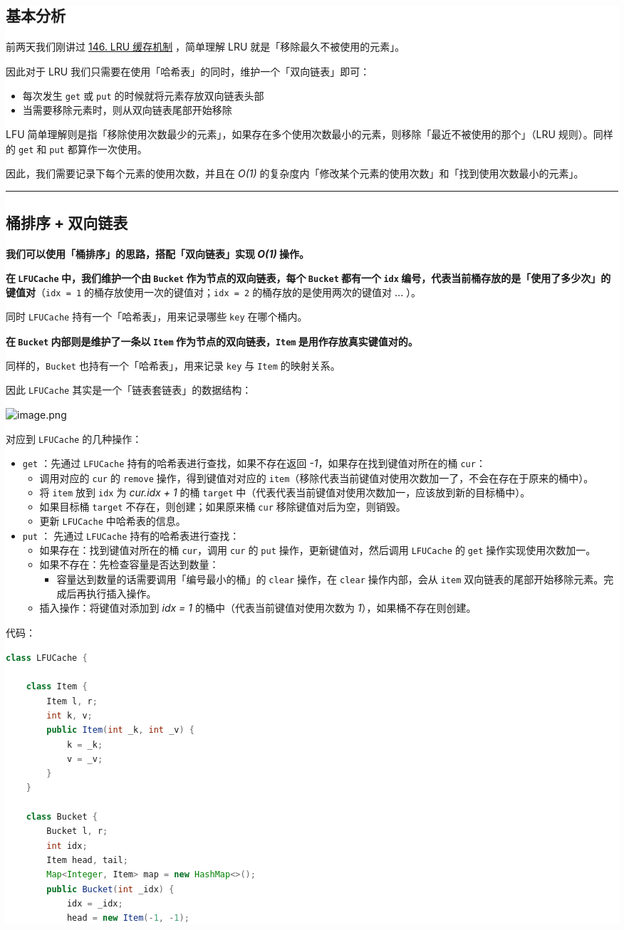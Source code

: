 ## 基本分析

前两天我们刚讲过 [146. LRU 缓存机制](https://mp.weixin.qq.com/s?__biz=MzU4NDE3MTEyMA==&mid=2247486820&idx=1&sn=2055864e10848bce55afc4e2feda79a7&chksm=fd9ca67bcaeb2f6d2038706e32cafffd701d3d6b71b60c52a568ed6dc0e268d93f8a78498105&token=672687058&lang=zh_CN#rd) ，简单理解 LRU 就是「移除最久不被使用的元素」。

因此对于 LRU 我们只需要在使用「哈希表」的同时，维护一个「双向链表」即可：

* 每次发生 `get` 或 `put` 的时候就将元素存放双向链表头部
* 当需要移除元素时，则从双向链表尾部开始移除

LFU 简单理解则是指「移除使用次数最少的元素」，如果存在多个使用次数最小的元素，则移除「最近不被使用的那个」（LRU 规则）。同样的 `get` 和 `put` 都算作一次使用。

因此，我们需要记录下每个元素的使用次数，并且在 *O(1)* 的复杂度内「修改某个元素的使用次数」和「找到使用次数最小的元素」。

---

## 桶排序 + 双向链表

**我们可以使用「桶排序」的思路，搭配「双向链表」实现 *O(1)* 操作。**

**在 `LFUCache` 中，我们维护一个由 `Bucket` 作为节点的双向链表，每个 `Bucket` 都有一个 `idx` 编号，代表当前桶存放的是「使用了多少次」的键值对**（`idx = 1` 的桶存放使用一次的键值对；`idx = 2` 的桶存放的是使用两次的键值对 ... ）。

同时 `LFUCache` 持有一个「哈希表」，用来记录哪些 `key` 在哪个桶内。

**在 `Bucket` 内部则是维护了一条以 `Item` 作为节点的双向链表，`Item` 是用作存放真实键值对的。**

同样的，`Bucket` 也持有一个「哈希表」，用来记录 `key` 与 `Item` 的映射关系。

因此 `LFUCache` 其实是一个「链表套链表」的数据结构：

![image.png](https://pic.leetcode-cn.com/1622691938-yPgKna-image.png)

对应到 `LFUCache` 的几种操作：

* `get` ：先通过 `LFUCache` 持有的哈希表进行查找，如果不存在返回 *-1*，如果存在找到键值对所在的桶 `cur`：
    * 调用对应的 `cur` 的 `remove` 操作，得到键值对对应的 `item`（移除代表当前键值对使用次数加一了，不会在存在于原来的桶中）。
    * 将 `item` 放到 `idx` 为 *cur.idx + 1* 的桶 `target` 中（代表代表当前键值对使用次数加一，应该放到新的目标桶中）。
    * 如果目标桶 `target` 不存在，则创建；如果原来桶 `cur` 移除键值对后为空，则销毁。
    * 更新 `LFUCache` 中哈希表的信息。
* `put` ： 先通过 `LFUCache` 持有的哈希表进行查找：
    * 如果存在：找到键值对所在的桶 `cur`，调用 `cur` 的 `put` 操作，更新键值对，然后调用 `LFUCache` 的 `get` 操作实现使用次数加一。
    * 如果不存在：先检查容量是否达到数量：
        * 容量达到数量的话需要调用「编号最小的桶」的 `clear` 操作，在 `clear` 操作内部，会从 `item` 双向链表的尾部开始移除元素。完成后再执行插入操作。
    * 插入操作：将键值对添加到 *idx = 1* 的桶中（代表当前键值对使用次数为 *1*），如果桶不存在则创建。

代码：

```Java []
class LFUCache {

    class Item {
        Item l, r;
        int k, v;
        public Item(int _k, int _v) {
            k = _k;
            v = _v;
        }
    }

    class Bucket {
        Bucket l, r;
        int idx;
        Item head, tail;
        Map<Integer, Item> map = new HashMap<>();
        public Bucket(int _idx) {
            idx = _idx;
            head = new Item(-1, -1);
```